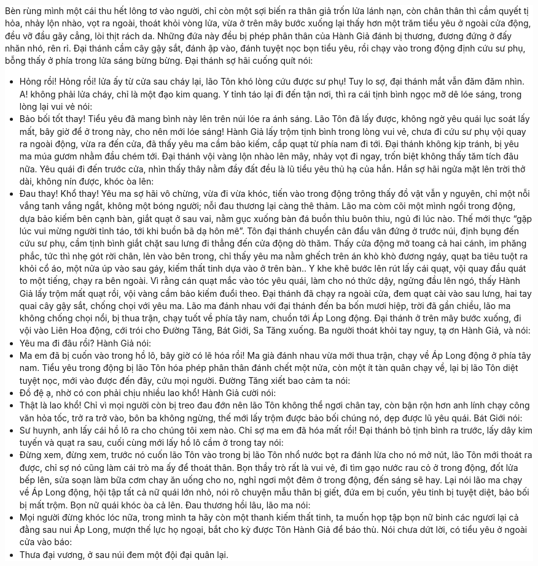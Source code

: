 Bèn rùng mình một cái thu hết lông tơ vào người, chỉ còn một sợi biến ra thân giả trốn lửa lánh nạn, còn chân thân thì cầm quyết tị hỏa, nhảy lộn nhào, vọt ra ngoài, thoát khỏi vòng lửa, vừa ở trên mây bước xuống lại thấy hơn một trăm tiểu yêu ở ngoài cửa động, đều vỡ đầu gãy cẳng, lòi thịt rách da. Những đứa này đều bị phép phân thân của Hành Giả đánh bị thương, đương đứng ở đấy nhăn nhó, rên rỉ. Đại thánh cầm cây gậy sắt, đánh ập vào, đánh tuyệt nọc bọn tiểu yêu, rồi chạy vào trong động định cứu sư phụ, bỗng thấy ở phía trong lửa sáng bừng bừng. Đại thánh sợ hãi cuống quít nói:
- Hỏng rồi! Hỏng rồi! lửa ấy từ cửa sau cháy lại, lão Tôn khó lòng cứu được sư phụ!
Tuy lo sợ, đại thánh mắt vẫn đăm đăm nhìn. A! không phải lửa cháy, chỉ là một đạo kim quang. Y tỉnh táo lại đi đến tận nơi, thì ra cái tịnh bình ngọc mỡ dê lóe sáng, trong lòng lại vui vẻ nói:
- Bảo bối tốt thay! Tiểu yêu đã mang bình này lên trên núi lóe ra ánh sáng. Lão Tôn đã lấy được, không ngờ yêu quái lục soát lấy mất, bây giờ để ở trong này, cho nên mới lóe sáng!
Hành Giả lấy trộm tịnh bình trong lòng vui vẻ, chưa đi cứu sư phụ vội quay ra ngoài động, vừa ra đến cửa, đã thấy yêu ma cầm bảo kiếm, cắp quạt từ phía nam đi tới. Đại thánh không kịp tránh, bị yêu ma múa gươm nhằm đầu chém tới. Đại thánh vội vàng lộn nhào lên mây, nhảy vọt đi ngay, trốn biệt không thấy tăm tích đâu nữa.
Yêu quái đi đến trước cửa, nhìn thấy thây nằm đầy đất đều là lũ tiểu yêu thủ hạ của hắn. Hắn sợ hãi ngửa mặt lên trời thở dài, không nín được, khóc òa lên:
- Đau thay! Khổ thay!
Yêu ma sợ hãi vô chừng, vừa đi vừa khóc, tiến vào trong động trông thấy đồ vật vẫn y nguyên, chỉ một nỗi vắng tanh vắng ngắt, không một bóng người; nỗi đau thương lại càng thê thảm. Lão ma còm cõi một mình ngồi trong động, dựa bảo kiếm bên cạnh bàn, giắt quạt ở sau vai, nằm gục xuống bàn đá buồn thỉu buôn thiu, ngủ đi lúc nào. Thế mới thực “gặp lúc vui mừng người tỉnh táo, tới khi buồn bã dạ hôn mê”.
Tôn đại thánh chuyển cân đẩu vân đứng ở trước núi, định bụng đến cứu sư phụ, cầm tịnh bình giắt chặt sau lưng đi thẳng đến cửa động dò thăm. Thấy cửa động mở toang cả hai cánh, im phăng phắc, tức thì nhẹ gót rời chân, lẻn vào bên trong, chỉ thấy yêu ma nằm ghếch trên án khò khò đương ngáy, quạt ba tiêu tuột ra khỏi cổ áo, một nửa úp vào sau gáy, kiếm thất tinh dựa vào ở trên bàn.. Y khe khẽ bước lên rút lấy cái quạt, vội quay đầu quát to một tiếng, chạy ra bên ngoài. Vì rằng cán quạt mắc vào tóc yêu quái, làm cho nó thức dậy, ngửng đầu lên ngó, thấy Hành Giả lấy trộm mất quạt rồi, vội vàng cầm bảo kiếm đuổi theo. Đại thánh đã chạy ra ngoài cửa, đem quạt cài vào sau lưng, hai tay quai cây gậy sắt, chống chọi với yêu ma.
Lão ma đánh nhau với đại thánh đến ba bốn mươi hiệp, trời đã gần chiều, lão ma không chống chọi nổi, bị thua trận, chạy tuốt về phía tây nam, chuồn tới Áp Long động.
Đại thánh ở trên mây bước xuống, đi vội vào Liên Hoa động, cới trói cho Đường Tăng, Bát Giới, Sa Tăng xuống. Ba người thoát khỏi tay nguy, tạ ơn Hành Giả, và nói:
- Yêu ma đi đâu rồi?
Hành Giả nói:
- Ma em đã bị cuốn vào trong hồ lô, bây giờ có lẽ hóa rồi! Ma già đánh nhau vừa mới thua trận, chạy về Áp Long động ở phía tây nam. Tiểu yêu trong động bị lão Tôn hóa phép phân thân đánh chết một nửa, còn một ít tàn quân chạy về, lại bị lão Tôn diệt tuyệt nọc, mới vào được đến đây, cứu mọi người.
Đường Tăng xiết bao cảm ta nói:
- Đồ đệ ạ, nhờ có con phải chịu nhiều lao khổ!
Hành Giả cười nói:
- Thật là lao khổ! Chỉ vì mọi người còn bị treo đau đớn nên lão Tôn không thể ngơi chân tay, còn bận rộn hơn anh lính chạy công văn hỏa tốc, trở ra trở vào, bôn ba không ngừng, thế mới lấy trộm được bảo bối chúng nó, dẹp được lũ yêu quái.
Bát Giới nói:
- Sư huynh, anh lấy cái hồ lô ra cho chúng tôi xem nào. Chỉ sợ ma em đã hóa mất rồi!
Đại thánh bỏ tịnh bình ra trước, lấy dây kim tuyến và quạt ra sau, cuối cùng mới lấy hồ lô cầm ở trong tay nói:
- Đừng xem, đừng xem, trước nó cuốn lão Tôn vào trong bị lão Tôn nhổ nước bọt ra đánh lừa cho nó mở nút, lão Tôn mới thoát ra được, chỉ sợ nó cũng làm cái trò ma ấy để thoát thân.
Bọn thầy trò rất là vui vẻ, đi tìm gạo nước rau cỏ ở trong động, đốt lửa bếp lên, sửa soạn làm bữa cơm chay ăn uống cho no, nghỉ ngơi một đêm ở trong động, đến sáng sẽ hay.
Lại nói lão ma chạy về Áp Long động, hội tập tất cả nữ quái lớn nhỏ, nói rõ chuyện mẫu thân bị giết, đứa em bị cuốn, yêu tinh bị tuyệt diệt, bảo bối bị mất trộm. Bọn nữ quái khóc òa cả lên. Đau thương hồi lâu, lão ma nói:
- Mọi người đừng khóc lóc nữa, trong mình ta hãy còn một thanh kiếm thất tinh, ta muốn họp tập bọn nữ binh các ngươi lại cả đằng sau nui Áp Long, mượn thế lực họ ngoại, bắt cho kỳ được Tôn Hành Giả để báo thù.
Nói chưa dứt lời, có tiểu yêu ở ngoài cửa vào báo:
- Thưa đại vương, ở sau núi đem một đội đại quân lại.